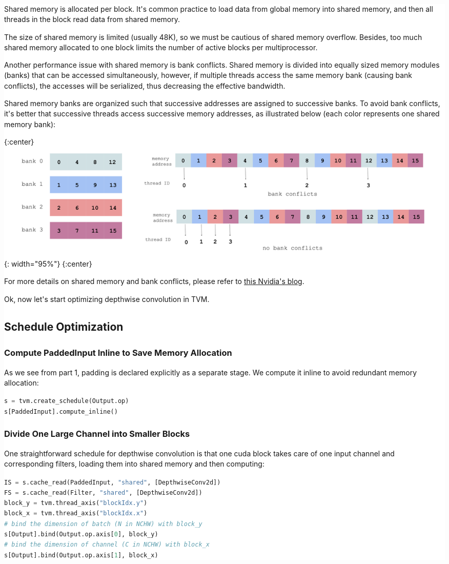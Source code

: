 Shared memory is allocated per block. It's common practice to load data from global memory into shared memory, and then all threads in the block read data from shared memory.

The size of shared memory is limited (usually 48K), so we must be cautious of shared memory overflow.
Besides, too much shared memory allocated to one block limits the number of active blocks per multiprocessor.

Another performance issue with shared memory is bank conflicts. Shared memory is divided into equally sized memory modules (banks) that can be accessed simultaneously,
however, if multiple threads access the same memory bank (causing bank conflicts), the accesses will be serialized, thus decreasing the effective bandwidth.

Shared memory banks are organized such that successive addresses are assigned to successive banks.
To avoid bank conflicts, it's better that successive threads access successive memory addresses, as illustrated below (each color represents one shared memory bank):

{:center}
![image](/images/depthconv_tutorial/bank_conflicts.png){: width="95%"}
{:center}

For more details on shared memory and bank conflicts, please refer to [this Nvidia's blog](https://devblogs.nvidia.com/parallelforall/using-shared-memory-cuda-cc/).

Ok, now let's start optimizing depthwise convolution in TVM.

## Schedule Optimization

### Compute PaddedInput Inline to Save Memory Allocation
As we see from part 1, padding is declared explicitly as a separate stage. We compute it inline to avoid redundant memory allocation:

```python
s = tvm.create_schedule(Output.op)
s[PaddedInput].compute_inline()
```

### Divide One Large Channel into Smaller Blocks
One straightforward schedule for depthwise convolution is that one cuda block takes care of one input channel and corresponding filters, loading them into shared memory and then computing:

```python
IS = s.cache_read(PaddedInput, "shared", [DepthwiseConv2d])
FS = s.cache_read(Filter, "shared", [DepthwiseConv2d])
block_y = tvm.thread_axis("blockIdx.y")
block_x = tvm.thread_axis("blockIdx.x")
# bind the dimension of batch (N in NCHW) with block_y
s[Output].bind(Output.op.axis[0], block_y)
# bind the dimension of channel (C in NCHW) with block_x
s[Output].bind(Output.op.axis[1], block_x)
```
